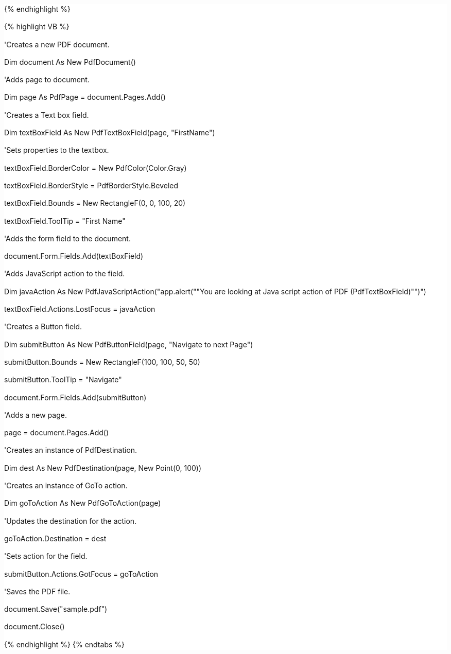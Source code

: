 {% endhighlight %}

{% highlight VB %}

'Creates a new PDF document.

Dim document As New PdfDocument()

'Adds page to document.

Dim page As PdfPage = document.Pages.Add()

'Creates a Text box field.

Dim textBoxField As New PdfTextBoxField(page, "FirstName")

'Sets properties to the textbox.

textBoxField.BorderColor = New PdfColor(Color.Gray)

textBoxField.BorderStyle = PdfBorderStyle.Beveled

textBoxField.Bounds = New RectangleF(0, 0, 100, 20)

textBoxField.ToolTip = "First Name"

'Adds the form field to the document.

document.Form.Fields.Add(textBoxField)

'Adds JavaScript action to the field.

Dim javaAction As New PdfJavaScriptAction("app.alert(""You are looking at Java script action of PDF (PdfTextBoxField)"")")

textBoxField.Actions.LostFocus = javaAction

'Creates a Button field.

Dim submitButton As New PdfButtonField(page, "Navigate to next Page")

submitButton.Bounds = New RectangleF(100, 100, 50, 50)

submitButton.ToolTip = "Navigate"

document.Form.Fields.Add(submitButton)

'Adds a new page.

page = document.Pages.Add()

'Creates an instance of PdfDestination.

Dim dest As New PdfDestination(page, New Point(0, 100))

'Creates an instance of GoTo action.

Dim goToAction As New PdfGoToAction(page)

'Updates the destination for the action.

goToAction.Destination = dest

'Sets action for the field.

submitButton.Actions.GotFocus = goToAction

'Saves the PDF file.

document.Save("sample.pdf")

document.Close()

{% endhighlight %}
{% endtabs %} 
